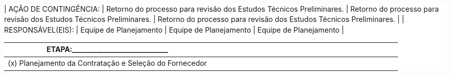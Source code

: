 | AÇÃO DE CONTINGÊNCIA:                                                                                                                                                                        | Retorno do processo para revisão dos Estudos Técnicos Preliminares.                                                                                                                                                                                                                                                                                                                                                                                                | Retorno do processo para revisão dos Estudos Técnicos Preliminares.                                                                                                                                                                                                                                                                                                                                                                                                | Retorno do processo para revisão dos Estudos Técnicos Preliminares.                                                                                                                                                                                                                                                                                                                                                                                                |
| RESPONSÁVEL(EIS):                                                                                                                                                                            | Equipe de Planejamento                                                                                                                                                                                                                                                                                                                                                                                                                                             | Equipe de Planejamento                                                                                                                                                                                                                                                                                                                                                                                                                                             | Equipe de Planejamento                                                                                                                                                                                                                                                                                                                                                                                                                                             |

| ETAPA:____________________________                           |                                                                                                                                                                                                                                                                  |                                                                                                                                                                                                                                                                              |      |                              |                                                        |    |       |    |     |       |    |        |        |               |               |        |                         |          |           |            |       |    |     |    |        |             |
|--------------------------------------------------------------|------------------------------------------------------------------------------------------------------------------------------------------------------------------------------------------------------------------------------------------------------------------|------------------------------------------------------------------------------------------------------------------------------------------------------------------------------------------------------------------------------------------------------------------------------|------|------------------------------|--------------------------------------------------------|----|-------|----|-----|-------|----|--------|--------|---------------|---------------|--------|-------------------------|----------|-----------|------------|-------|----|-----|----|--------|-------------|
| (x) Planejamento da Contratação e Seleção do Fornecedor      |                                                                                                                                                                                                                                                                  |                                                                                                                                                                                                                                                                              |      |                              |                                                        |    |       |    |     |       |    |        |        |               |               |        |                         |          |           |            |       |    |     |    |        |             |